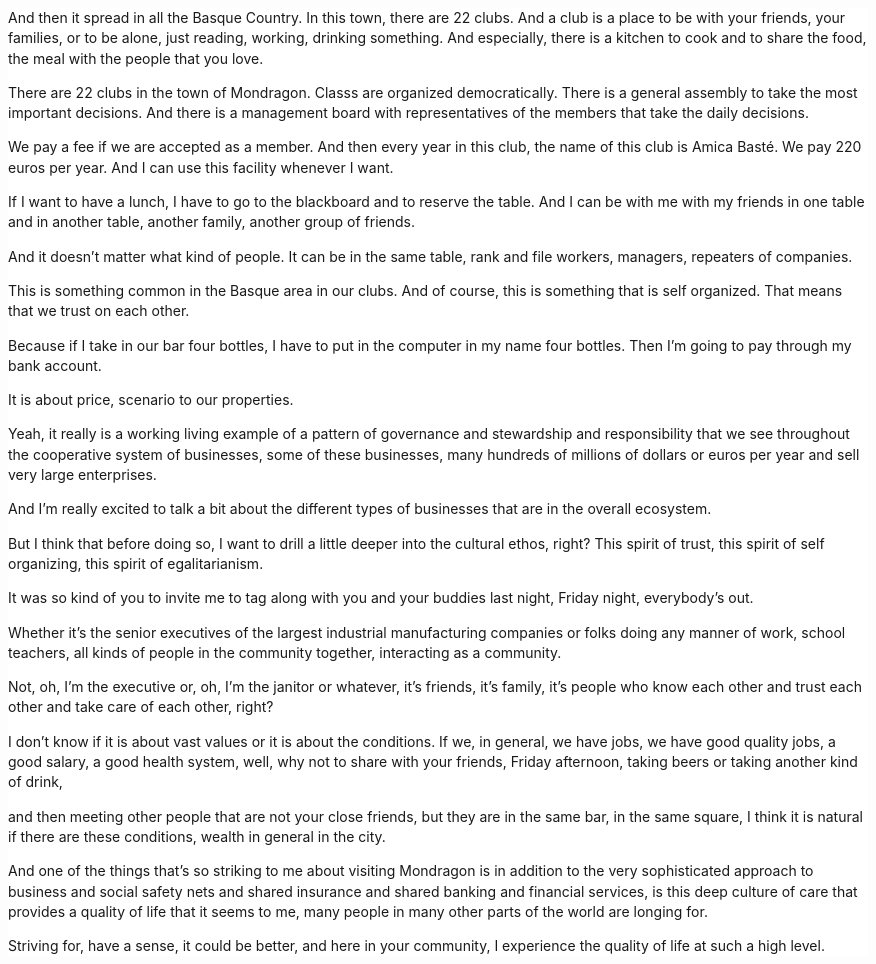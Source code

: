 And then it spread in all the Basque Country. In this town, there are 22 clubs. And a club is a place to be with your friends, your families, or to be alone, just reading, working, drinking something. And especially, there is a kitchen to cook and to share the food, the meal with the people that you love.

There are 22 clubs in the town of Mondragon. Classs are organized democratically. There is a general assembly to take the most important decisions. And there is a management board with representatives of the members that take the daily decisions.

We pay a fee if we are accepted as a member. And then every year in this club, the name of this club is Amica Basté. We pay 220 euros per year. And I can use this facility whenever I want.

If I want to have a lunch, I have to go to the blackboard and to reserve the table. And I can be with me with my friends in one table and in another table, another family, another group of friends.

And it doesn’t matter what kind of people. It can be in the same table, rank and file workers, managers, repeaters of companies.

This is something common in the Basque area in our clubs. And of course, this is something that is self organized. That means that we trust on each other.

Because if I take in our bar four bottles, I have to put in the computer in my name four bottles. Then I’m going to pay through my bank account.

It is about price, scenario to our properties.

Yeah, it really is a working living example of a pattern of governance and stewardship and responsibility that we see throughout the cooperative system of businesses, some of these businesses, many hundreds of millions of dollars or euros per year and sell very large enterprises.

And I’m really excited to talk a bit about the different types of businesses that are in the overall ecosystem.

But I think that before doing so, I want to drill a little deeper into the cultural ethos, right? This spirit of trust, this spirit of self organizing, this spirit of egalitarianism.

It was so kind of you to invite me to tag along with you and your buddies last night, Friday night, everybody’s out.

Whether it’s the senior executives of the largest industrial manufacturing companies or folks doing any manner of work, school teachers, all kinds of people in the community together, interacting as a community.

Not, oh, I’m the executive or, oh, I’m the janitor or whatever, it’s friends, it’s family, it’s people who know each other and trust each other and take care of each other, right?

I don’t know if it is about vast values or it is about the conditions. If we, in general, we have jobs, we have good quality jobs, a good salary, a good health system, well, why not to share with your friends, Friday afternoon, taking beers or taking another kind of drink,

and then meeting other people that are not your close friends, but they are in the same bar, in the same square, I think it is natural if there are these conditions, wealth in general in the city.

And one of the things that’s so striking to me about visiting Mondragon is in addition to the very sophisticated approach to business and social safety nets and shared insurance and shared banking and financial services, is this deep culture of care that provides a quality of life that it seems to me, many people in many other parts of the world are longing for.

Striving for, have a sense, it could be better, and here in your community, I experience the quality of life at such a high level.
